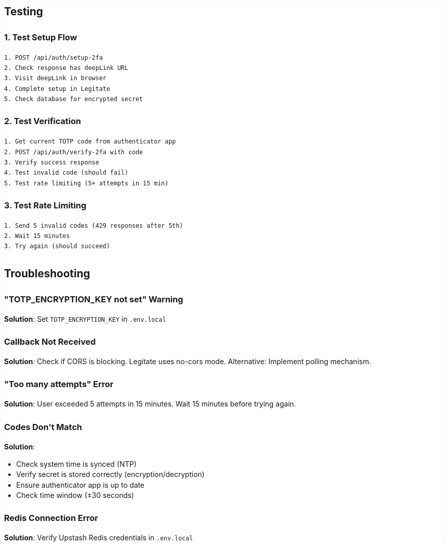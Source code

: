 ## Testing

### 1. Test Setup Flow
```
1. POST /api/auth/setup-2fa
2. Check response has deepLink URL
3. Visit deepLink in browser
4. Complete setup in Legitate
5. Check database for encrypted secret
```

### 2. Test Verification
```
1. Get current TOTP code from authenticator app
2. POST /api/auth/verify-2fa with code
3. Verify success response
4. Test invalid code (should fail)
5. Test rate limiting (5+ attempts in 15 min)
```

### 3. Test Rate Limiting
```
1. Send 5 invalid codes (429 responses after 5th)
2. Wait 15 minutes
3. Try again (should succeed)
```

## Troubleshooting

### "TOTP_ENCRYPTION_KEY not set" Warning
**Solution**: Set `TOTP_ENCRYPTION_KEY` in `.env.local`

### Callback Not Received
**Solution**: Check if CORS is blocking. Legitate uses no-cors mode.
Alternative: Implement polling mechanism.

### "Too many attempts" Error
**Solution**: User exceeded 5 attempts in 15 minutes.
Wait 15 minutes before trying again.

### Codes Don't Match
**Solution**: 
- Check system time is synced (NTP)
- Verify secret is stored correctly (encryption/decryption)
- Ensure authenticator app is up to date
- Check time window (±30 seconds)

### Redis Connection Error
**Solution**: Verify Upstash Redis credentials in `.env.local`
